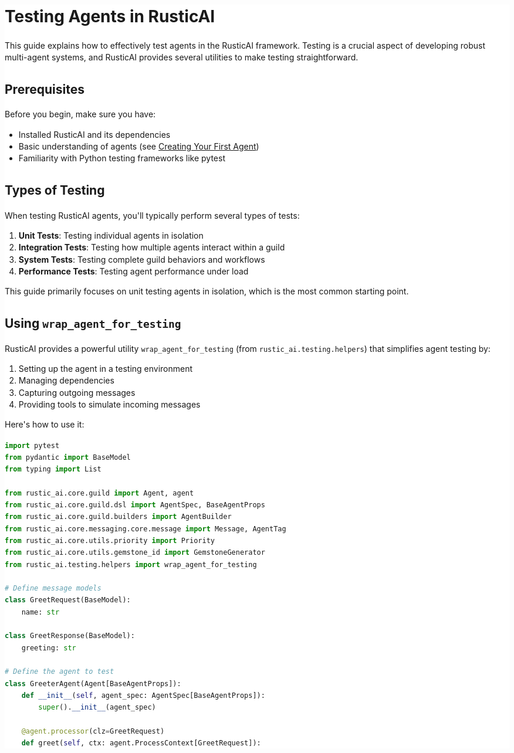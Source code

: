 # Testing Agents in RusticAI

This guide explains how to effectively test agents in the RusticAI framework. Testing is a crucial aspect of developing robust multi-agent systems, and RusticAI provides several utilities to make testing straightforward.

## Prerequisites

Before you begin, make sure you have:
- Installed RusticAI and its dependencies
- Basic understanding of agents (see [Creating Your First Agent](creating_your_first_agent.md))
- Familiarity with Python testing frameworks like pytest

## Types of Testing

When testing RusticAI agents, you'll typically perform several types of tests:

1. **Unit Tests**: Testing individual agents in isolation
2. **Integration Tests**: Testing how multiple agents interact within a guild
3. **System Tests**: Testing complete guild behaviors and workflows
4. **Performance Tests**: Testing agent performance under load

This guide primarily focuses on unit testing agents in isolation, which is the most common starting point.

## Using `wrap_agent_for_testing`

RusticAI provides a powerful utility `wrap_agent_for_testing` (from `rustic_ai.testing.helpers`) that simplifies agent testing by:

1. Setting up the agent in a testing environment
2. Managing dependencies
3. Capturing outgoing messages
4. Providing tools to simulate incoming messages

Here's how to use it:

```python
import pytest
from pydantic import BaseModel
from typing import List

from rustic_ai.core.guild import Agent, agent
from rustic_ai.core.guild.dsl import AgentSpec, BaseAgentProps
from rustic_ai.core.guild.builders import AgentBuilder
from rustic_ai.core.messaging.core.message import Message, AgentTag
from rustic_ai.core.utils.priority import Priority
from rustic_ai.core.utils.gemstone_id import GemstoneGenerator
from rustic_ai.testing.helpers import wrap_agent_for_testing

# Define message models
class GreetRequest(BaseModel):
    name: str

class GreetResponse(BaseModel):
    greeting: str

# Define the agent to test
class GreeterAgent(Agent[BaseAgentProps]):
    def __init__(self, agent_spec: AgentSpec[BaseAgentProps]):
        super().__init__(agent_spec)
    
    @agent.processor(clz=GreetRequest)
    def greet(self, ctx: agent.ProcessContext[GreetRequest]):
```